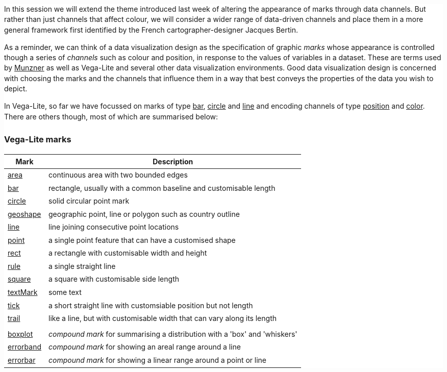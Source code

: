 In this session we will extend the theme introduced last week of altering the appearance of marks through data channels. But rather than just channels that affect colour, we will consider a wider range of data-driven channels and place them in a more general framework first identified by the French cartographer-designer Jacques Bertin.

As a reminder, we can think of a data visualization design as the specification of graphic _marks_ whose appearance is controlled though a series of _channels_ such as colour and position, in response to the values of variables in a dataset. These are terms used by [Munzner](#-recommended-reading) as well as Vega-Lite and several other data visualization environments. Good data visualization design is concerned with choosing the marks and the channels that influence them in a way that best conveys the properties of the data you wish to depict.

In Vega-Lite, so far we have focussed on marks of type [bar](https://package.elm-lang.org/packages/gicentre/elm-vegalite/latest/VegaLite#bar), [circle](https://package.elm-lang.org/packages/gicentre/elm-vegalite/latest/VegaLite#circle) and [line](https://package.elm-lang.org/packages/gicentre/elm-vegalite/latest/VegaLite#line) and encoding channels of type [position](https://package.elm-lang.org/packages/gicentre/elm-vegalite/latest/VegaLite#position) and [color](https://package.elm-lang.org/packages/gicentre/elm-vegalite/latest/VegaLite#color). There are others though, most of which are summarised below:

### Vega-Lite marks

| Mark                                                                                               | Description                                                                |
| -------------------------------------------------------------------------------------------------- | -------------------------------------------------------------------------- |
| [area](https://package.elm-lang.org/packages/gicentre/elm-vegalite/latest/VegaLite#area)           | continuous area with two bounded edges                                     |
| [bar](https://package.elm-lang.org/packages/gicentre/elm-vegalite/latest/VegaLite#bar)             | rectangle, usually with a common baseline and customisable length          |
| [circle](https://package.elm-lang.org/packages/gicentre/elm-vegalite/latest/VegaLite#circle)       | solid circular point mark                                                  |
| [geoshape](https://package.elm-lang.org/packages/gicentre/elm-vegalite/latest/VegaLite#geoshape)   | geographic point, line or polygon such as country outline                  |
| [line](https://package.elm-lang.org/packages/gicentre/elm-vegalite/latest/VegaLite#line)           | line joining consecutive point locations                                   |
| [point](https://package.elm-lang.org/packages/gicentre/elm-vegalite/latest/VegaLite#point)         | a single point feature that can have a customised shape                    |
| [rect](https://package.elm-lang.org/packages/gicentre/elm-vegalite/latest/VegaLite#rect)           | a rectangle with customisable width and height                             |
| [rule](https://package.elm-lang.org/packages/gicentre/elm-vegalite/latest/VegaLite#rule)           | a single straight line                                                     |
| [square](https://package.elm-lang.org/packages/gicentre/elm-vegalite/latest/VegaLite#square)       | a square with customisable side length                                     |
| [textMark](https://package.elm-lang.org/packages/gicentre/elm-vegalite/latest/VegaLite#textMark)   | some text                                                                  |
| [tick](https://package.elm-lang.org/packages/gicentre/elm-vegalite/latest/VegaLite#tick)           | a short straight line with customsiable position but not length            |
| [trail](https://package.elm-lang.org/packages/gicentre/elm-vegalite/latest/VegaLite#trail)         | like a line, but with customisable width that can vary along its length    |
|                                                                                                    |                                                                            |
| [boxplot](https://package.elm-lang.org/packages/gicentre/elm-vegalite/latest/VegaLite#boxplot)     | _compound mark_ for summarising a distribution with a 'box' and 'whiskers' |
| [errorband](https://package.elm-lang.org/packages/gicentre/elm-vegalite/latest/VegaLite#errorband) | _compound mark_ for showing an areal range around a line                   |
| [errorbar](https://package.elm-lang.org/packages/gicentre/elm-vegalite/latest/VegaLite#errorbar)   | _compound mark_ for showing a linear range around a point or line          |

